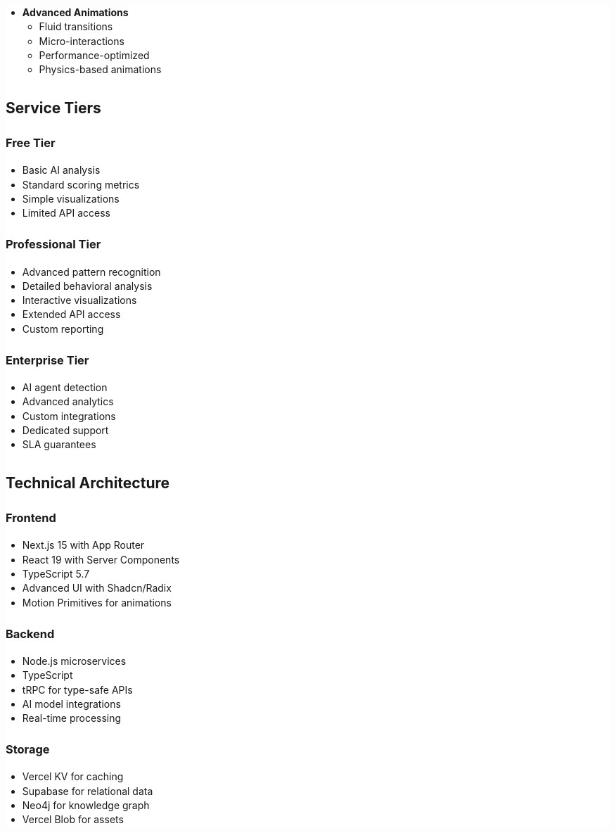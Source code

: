 - **Advanced Animations**
  - Fluid transitions
  - Micro-interactions
  - Performance-optimized
  - Physics-based animations

## Service Tiers

### Free Tier
- Basic AI analysis
- Standard scoring metrics
- Simple visualizations
- Limited API access

### Professional Tier
- Advanced pattern recognition
- Detailed behavioral analysis
- Interactive visualizations
- Extended API access
- Custom reporting

### Enterprise Tier
- AI agent detection
- Advanced analytics
- Custom integrations
- Dedicated support
- SLA guarantees

## Technical Architecture

### Frontend
- Next.js 15 with App Router
- React 19 with Server Components
- TypeScript 5.7
- Advanced UI with Shadcn/Radix
- Motion Primitives for animations

### Backend
- Node.js microservices
- TypeScript
- tRPC for type-safe APIs
- AI model integrations
- Real-time processing

### Storage
- Vercel KV for caching
- Supabase for relational data
- Neo4j for knowledge graph
- Vercel Blob for assets
